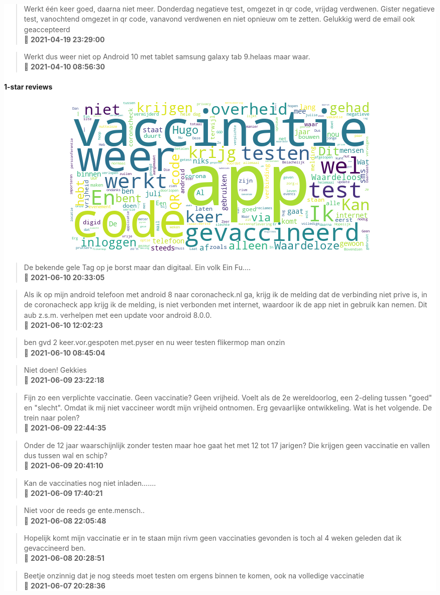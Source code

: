 > Werkt één keer goed, daarna niet meer. Donderdag negatieve test, omgezet in qr code, vrijdag verdwenen. Gister negatieve test, vanochtend omgezet in qr code, vanavond verdwenen en niet opnieuw om te zetten. Gelukkig werd de email ook geaccepteerd<br> :date: __2021-04-19 23:29:00__

> Werkt dus weer niet op Android 10 met tablet samsung galaxy tab 9.helaas maar waar.<br> :date: __2021-04-10 08:56:30__



#### 1-star reviews

<p align="center">
<img src="1_star_reviews_wordcloud.png" alt="nl.rijksoverheid.ctr.holder 1 reviews"/>
</p>

> De bekende gele Tag op je borst maar dan digitaal. Ein volk Ein Fu....<br> :date: __2021-06-10 20:33:05__

> Als ik op mijn android telefoon met android 8 naar coronacheck.nl ga, krijg ik de melding dat de verbinding niet prive is, in de coronacheck app krijg ik de melding, is niet verbonden met internet, waardoor ik de app niet in gebruik kan nemen. Dit aub z.s.m. verhelpen met een update voor android 8.0.0.<br> :date: __2021-06-10 12:02:23__

> ben gvd 2 keer.vor.gespoten met.pyser en nu weer testen flikermop man onzin<br> :date: __2021-06-10 08:45:04__

> Niet doen! Gekkies<br> :date: __2021-06-09 23:22:18__

> Fijn zo een verplichte vaccinatie. Geen vaccinatie? Geen vrijheid. Voelt als de 2e wereldoorlog, een 2-deling tussen "goed" en "slecht". Omdat ik mij niet vaccineer wordt mijn vrijheid ontnomen. Erg gevaarlijke ontwikkeling. Wat is het volgende. De trein naar polen?<br> :date: __2021-06-09 22:44:35__

> Onder de 12 jaar waarschijnlijk zonder testen maar hoe gaat het met 12 tot 17 jarigen? Die krijgen geen vaccinatie en vallen dus tussen wal en schip?<br> :date: __2021-06-09 20:41:10__

> Kan de vaccinaties nog niet inladen.......<br> :date: __2021-06-09 17:40:21__

> Niet voor de reeds ge ente.mensch..<br> :date: __2021-06-08 22:05:48__

> Hopelijk komt mijn vaccinatie er in te staan mijn rivm geen vaccinaties gevonden is toch al 4 weken geleden dat ik gevaccineerd ben.<br> :date: __2021-06-08 20:28:51__

> Beetje onzinnig dat je nog steeds moet testen om ergens binnen te komen, ook na volledige vaccinatie<br> :date: __2021-06-07 20:28:36__


